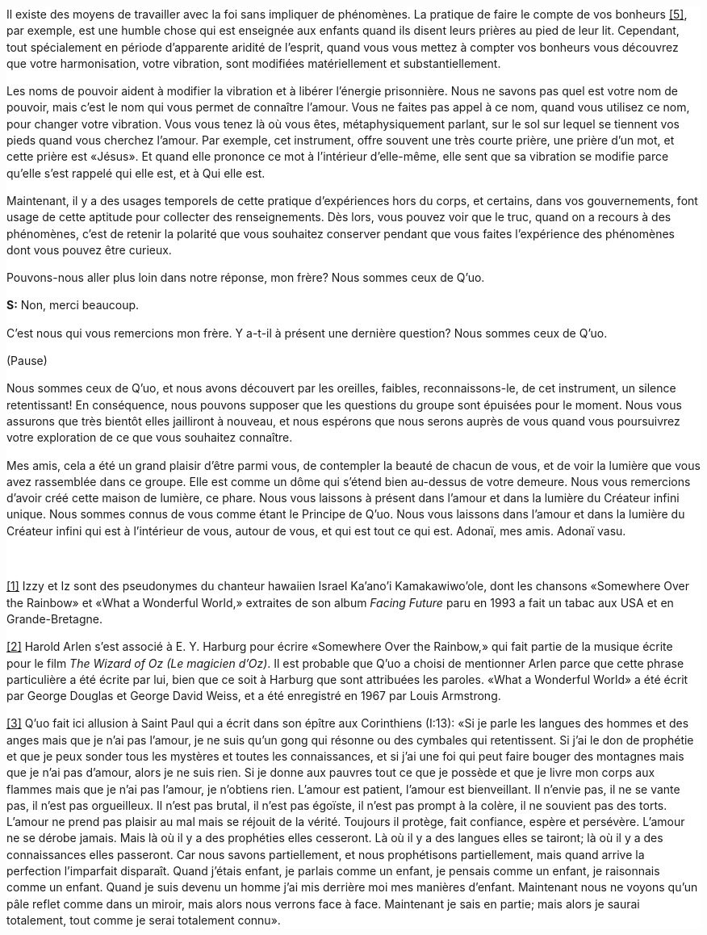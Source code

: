 <p>Il existe des moyens de travailler avec la foi sans impliquer de phénomènes. La pratique de faire le compte de vos bonheurs <a id="_ftnref5" href="#_ftn5" name="_ftnref5">[5]</a>, par exemple, est une humble chose qui est enseignée aux enfants quand ils disent leurs prières au pied de leur lit. Cependant, tout spécialement en période d’apparente aridité de l’esprit, quand vous vous mettez à compter vos bonheurs vous découvrez que votre harmonisation, votre vibration, sont modifiées matériellement et substantiellement.</p>
<p>Les noms de pouvoir aident à modifier la vibration et à libérer l’énergie prisonnière. Nous ne savons pas quel est votre nom de pouvoir, mais c’est le nom qui vous permet de connaître l’amour. Vous ne faites pas appel à ce nom, quand vous utilisez ce nom, pour changer votre vibration. Vous vous tenez là où vous êtes, métaphysiquement parlant, sur le sol sur lequel se tiennent vos pieds quand vous cherchez l’amour. Par exemple, cet instrument, offre souvent une très courte prière, une prière d’un mot, et cette prière est «Jésus». Et quand elle prononce ce mot à l’intérieur d’elle-même, elle sent que sa vibration se modifie parce qu’elle s’est rappelé qui elle est, et à Qui elle est.</p>
<p>Maintenant, il y a des usages temporels de cette pratique d’expériences hors du corps, et certains, dans vos gouvernements, font usage de cette aptitude pour collecter des renseignements. Dès lors, vous pouvez voir que le truc, quand on a recours à des phénomènes, c’est de retenir la polarité que vous souhaitez conserver pendant que vous faites l’expérience des phénomènes dont vous pouvez être curieux.</p>
<p>Pouvons-nous aller plus loin dans notre réponse, mon frère? Nous sommes ceux de Q’uo.</p>
<p><strong>S:</strong> Non, merci beaucoup.</p>
<p>C’est nous qui vous remercions mon frère. Y a-t-il à présent une dernière question? Nous sommes ceux de Q’uo.</p>
<p class="comment">(Pause)</p>
<p>Nous sommes ceux de Q’uo, et nous avons découvert par les oreilles, faibles, reconnaissons-le, de cet instrument, un silence retentissant! En conséquence, nous pouvons supposer que les questions du groupe sont épuisées pour le moment. Nous vous assurons que très bientôt elles jailliront à nouveau, et nous espérons que nous serons auprès de vous quand vous poursuivrez votre exploration de ce que vous souhaitez connaître.</p>
<p>Mes amis, cela a été un grand plaisir d’être parmi vous, de contempler la beauté de chacun de vous, et de voir la lumière que vous avez rassemblée dans ce groupe. Elle est comme un dôme qui s’étend bien au-dessus de votre demeure. Nous vous remercions d’avoir créé cette maison de lumière, ce phare. Nous vous laissons à présent dans l’amour et dans la lumière du Créateur infini unique. Nous sommes connus de vous comme étant le Principe de Q’uo. Nous vous laissons dans l’amour et dans la lumière du Créateur infini qui est à l’intérieur de vous, autour de vous, et qui est tout ce qui est. Adonaï, mes amis. Adonaï vasu.</p>
<p class="separator-left-33"> </p>
<p class="footnote"><a id="_ftn1" href="#_ftnref1" name="_ftn1">[1]</a> Izzy et Iz sont des pseudonymes du chanteur hawaiien Israel Ka’ano’i Kamakawiwo’ole, dont les chansons «Somewhere Over the Rainbow» et «What a Wonderful World,» extraites de son album <em>Facing Future</em> paru en 1993 a fait un tabac aux USA et en Grande-Bretagne.</p>
<p class="footnote"><a id="_ftn2" href="#_ftnref2" name="_ftn2">[2]</a> Harold Arlen s’est associé à E. Y. Harburg pour écrire «Somewhere Over the Rainbow,» qui fait partie de la musique écrite pour le film <em>The Wizard of Oz (Le magicien d’Oz)</em>. Il est probable que Q’uo a choisi de mentionner Arlen parce que cette phrase particulière a été écrite par lui, bien que ce soit à Harburg que sont attribuées les paroles. «What a Wonderful World» a été écrit par George Douglas et George David Weiss, et a été enregistré en 1967 par Louis Armstrong.</p>
<p class="footnote"><a id="_ftn3" href="#_ftnref3" name="_ftn3">[3]</a> Q’uo fait ici allusion à Saint Paul qui a écrit dans son épître aux Corinthiens (I:13): «Si je parle les langues des hommes et des anges mais que je n’ai pas l’amour, je ne suis qu’un gong qui résonne ou des cymbales qui retentissent. Si j’ai le don de prophétie et que je peux sonder tous les mystères et toutes les connaissances, et si j’ai une foi qui peut faire bouger des montagnes mais que je n’ai pas d’amour, alors je ne suis rien. Si je donne aux pauvres tout ce que je possède et que je livre mon corps aux flammes mais que je n’ai pas l’amour, je n’obtiens rien. L’amour est patient, l’amour est bienveillant. Il n’envie pas, il ne se vante pas, il n’est pas orgueilleux. Il n’est pas brutal, il n’est pas égoïste, il n’est pas prompt à la colère, il ne souvient pas des torts. L’amour ne prend pas plaisir au mal mais se réjouit de la vérité. Toujours il protège, fait confiance, espère et persévère. L’amour ne se dérobe jamais. Mais là où il y a des prophéties elles cesseront. Là où il y a des langues elles se tairont; là où il y a des connaissances elles passeront. Car nous savons partiellement, et nous prophétisons partiellement, mais quand arrive la perfection l’imparfait disparaît. Quand j’étais enfant, je parlais comme un enfant, je pensais comme un enfant, je raisonnais comme un enfant. Quand je suis devenu un homme j’ai mis derrière moi mes manières d’enfant. Maintenant nous ne voyons qu’un pâle reflet comme dans un miroir, mais alors nous verrons face à face. Maintenant je sais en partie; mais alors je saurai totalement, tout comme je serai totalement connu».</p>